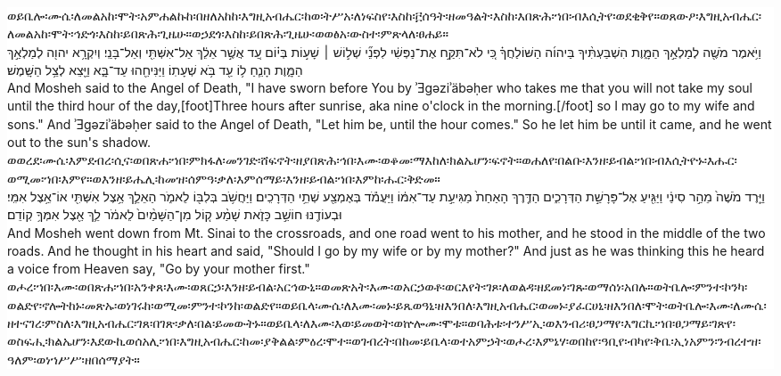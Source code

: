 
<tr><td style="vertical-align:top;">
<div class="ethiopic"><span lang="am">
ወይቤሎ፡ሙሴ፡ለመልአከ፡ሞት፡አምሐልኩከ፡በዘለአከከ፡እግዚአብሔር፡ከወ፡ትሥአ፡ለነፍስየ፡እስከ፡፫ሰዓት፡ዘመዓልት፡እስከ፡እበጽሕ፡ኀበ፡ብእሲትየ፡ወደቂቅየ።ወጸውዖ፡እግዚአብሔር፡ለመልአከ፡ሞት፡ኅድጎ፡እስከ፡ይበጽሕ፡ጊዜሁ።ወኃደጎ፡እስከ፡ይበጽሕ፡ጊዜሁ፡ወወፅአ፡ውስተ፡ምጽላለ፡ፀሐይ።
</span></div></td>
 
<td style="vertical-align:top;">
<div class="liturgy"><span lang="he">
וַיֹּ֥אמֶר מֹשֶׁ֖ה לְמַלְאַ֣ךְ הַמָּ֑וֶת הִשְׁבַּעְתִּ֨יךָ בַּיהו֜ה הַשּׁוֹלַחֲךָ֗ כִּ֚י לֹא־תִּקַּ֣ח אֶת־נַפְּשִׁ֔י לִפְנֵ֞י שְׁל֣וֹשׁ ׀ שָׁע֣וֹת בְּי֗וֹם עַ֚ד אֲשֶׁ֣ר אֵלֵ֔ךְ אֵל־אִשְּׁתִּ֖י וְאֵל־בָּנַֽי׃ וְיִקְרָ֥א יהו֖ה לְמַלְאַ֣ךְ הַמָּ֑וֶת הָנֵ֧חַ ל֥וֹ עַ֖ד בֹּ֥א שְׁעָתֽוֹ׃ וַיַּנִּיחֵ֖הוּ עַד־בָּ֑א וַיֵּ֖צֵא לְצֵ֥ל הַשָּֽׁמֶשׁ׃
</span></div></td>
 
<td style="vertical-align:top;">
<div class="english">
And Mosheh said to the Angel of Death, "I have sworn before You by ʾƎgəziʾäbəḥer who takes me that you will not take my soul until the third hour of the day,[foot]Three hours after sunrise, aka nine o'clock in the morning.[/foot] so I may go to my wife and sons." And ʾƎgəziʾäbəḥer said to the Angel of Death, "Let him be, until the hour comes." So he let him be until it came, and he went out to the sun's shadow. 
</div></td></tr>


<tr><td style="vertical-align:top;">
<div class="ethiopic"><span lang="am">
ወወረደ፡ሙሴ፡እምደብረ፡ሲና፡ወበጽሐ፡ኀበ፡ምክፋለ፡መንገድ፡ሸፍኖት፡ዘያበጽሕ፡ኅበ፡እሙ፡ወቆመ፡ማእከለ፡ክልኤሆን፡ፍኖት።ወሐለየ፡በልቡ፡እንዘ፡ይብል፡ኀበ፡ብእሲትዮኑ፡እሑር፡ወሚመ፡ኀበ፡እምየ።ወእንዘ፡ይሔሊ፡ከመዝ፡ሰምዓ፡ቃለ፡እምሰማይ፡እንዘ፡ይብል፡ኀበ፡እምከ፡ሑር፡ቅድመ።
</span></div></td>
 
<td style="vertical-align:top;">
<div class="liturgy"><span lang="he">
וַיֵּ֤רֶד מֹשֶׁה֙ מֵהַ֣ר סִינַ֔י וַיַּגִּ֖יעַ אֶל־פָּרָשַׁ֣ת הַדְּרָכִ֑ים הַדֶּ֤רֶךְ הָאַחַת֙ מַגִּיעַ֣ת עַד־אִמּ֔וֹ וַיַּעֲמֹ֕ד בְּאֶמְצַ֖ע שְׁתֵ֥י הַדְּרָכִֽים׃ וַיַּחֲשֹׁ֥ב בְּלִבּ֖וֹ לֵאמֹ֑ר הַאֵלֵ֛ךְ אֵ֥צֶל אִשְּׁתִּ֖י אוֹ־אֵ֥צֶל אִמִּֽי׃ וּבְעוֹדֶ֖נּוּ חוֹשֵׁ֣ב כָּזֹ֑את שָׁמַ֨ע ק֤וֹל מִן־הַשָּׁמַ֨יִם֙ לֵאמֹ֔ר לֵ֛ךְ אֵ֖צֶל אִמְּךָ֥ קֽוֹדֵם׃
</span></div></td>
 
<td style="vertical-align:top;">
<div class="english">
And Mosheh went down from Mt. Sinai to the crossroads, and one road went to his mother, and he stood in the middle of the two roads. And he thought in his heart and said, "Should I go by my wife or by my mother?" And just as he was thinking this he heard a voice from Heaven say, "Go by your mother first." 
</div></td></tr>


<tr><td style="vertical-align:top;">
<div class="ethiopic"><span lang="am">
ወሖረ፡ኀበ፡እሙ፡ወበጽሐ፡ኀበ፡አንቀጸ፡እሙ፡ወጸርኃ፡እንዘ፡ይብል፡አርኅውኒ።ወመጽአት፡እሙ፡ወአርኃወቶ፡ወርእየት፡ገጾ፡ለወልዳ፡ዘደመነ፡ገጹ፡ወማሰነ፡አበሉ።ወትቤሎ፡ምንተ፡ኮንካ፡ወልድየ፡ኖሎትከኑ፡መጽኡ፡ወነገሩከ፡ወሚመ፡ምንተ፡ኮንከ፡ወልድየ።ወይቤላ፡ሙሴ፡ለእሙ፡መኑ፡ይጼወዓኒ፡ዘእንበለ፡እግዚአብሔር፡ወመኑ፡ያፈርሀኒ፡ዘእንበለ፡ሞት፡ወትቤሎ፡እሙ፡ለሙሴ፡ዘተናገረ፡ምስለ፡እግዚአብሔር፡ገጸ፡በገጽ፡ቃለ፡በል፡ይመውትኑ።ወይቤላ፡ለእሙ፡እወ፡ይመወት፡ወኵሎሙ፡ሞቱ።ወባሕቱ፡ተንሥኢ፡ወእንብሪ፡ፀጋማየ፡እግርኪ፡ኀበ፡ፀጋማይ፡ገጽየ፡ወስፍሒ፡ክልኤሆን፡እደውኪወሰአሊ፡ኀበ፡እግዚአብሔር፡ከመ፡ያቅልል፡ምዕረ፡ሞተ።ወገብረት፡በከመ፡ይቤላ፡ወተአምኃት፡ወሖረ፡እምኔሃ፡ወበከየ፡ዓቢየ፡ብካየ፡ቅቤ፡ኢነአምን፡ንብረተዝ፡ዓለም፡ወነኀሥሥ፡ዘበሰማያት።
</span></div></td>
 